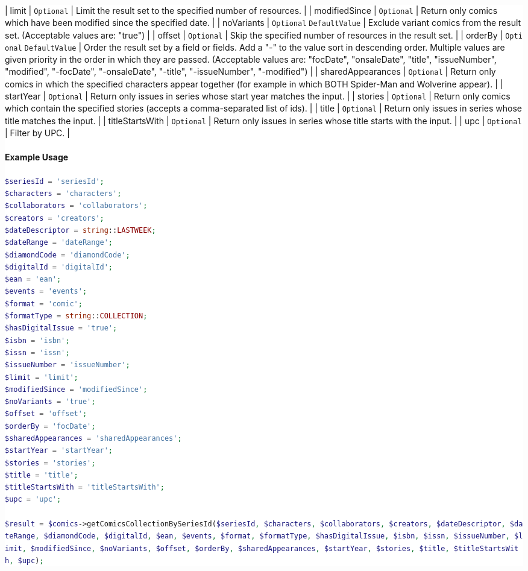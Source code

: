 | limit |  ``` Optional ```  | Limit the result set to the specified number of resources. |
| modifiedSince |  ``` Optional ```  | Return only comics which have been modified since the specified date. |
| noVariants |  ``` Optional ```  ``` DefaultValue ```  | Exclude variant comics from the result set. (Acceptable values are: "true") |
| offset |  ``` Optional ```  | Skip the specified number of resources in the result set. |
| orderBy |  ``` Optional ```  ``` DefaultValue ```  | Order the result set by a field or fields. Add a "-" to the value sort in descending order. Multiple values are given priority in the order in which they are passed. (Acceptable values are: "focDate", "onsaleDate", "title", "issueNumber", "modified", "-focDate", "-onsaleDate", "-title", "-issueNumber", "-modified") |
| sharedAppearances |  ``` Optional ```  | Return only comics in which the specified characters appear together (for example in which BOTH Spider-Man and Wolverine appear). |
| startYear |  ``` Optional ```  | Return only issues in series whose start year matches the input. |
| stories |  ``` Optional ```  | Return only comics which contain the specified stories (accepts a comma-separated list of ids). |
| title |  ``` Optional ```  | Return only issues in series whose title matches the input. |
| titleStartsWith |  ``` Optional ```  | Return only issues in series whose title starts with the input. |
| upc |  ``` Optional ```  | Filter by UPC. |



#### Example Usage

```php
$seriesId = 'seriesId';
$characters = 'characters';
$collaborators = 'collaborators';
$creators = 'creators';
$dateDescriptor = string::LASTWEEK;
$dateRange = 'dateRange';
$diamondCode = 'diamondCode';
$digitalId = 'digitalId';
$ean = 'ean';
$events = 'events';
$format = 'comic';
$formatType = string::COLLECTION;
$hasDigitalIssue = 'true';
$isbn = 'isbn';
$issn = 'issn';
$issueNumber = 'issueNumber';
$limit = 'limit';
$modifiedSince = 'modifiedSince';
$noVariants = 'true';
$offset = 'offset';
$orderBy = 'focDate';
$sharedAppearances = 'sharedAppearances';
$startYear = 'startYear';
$stories = 'stories';
$title = 'title';
$titleStartsWith = 'titleStartsWith';
$upc = 'upc';

$result = $comics->getComicsCollectionBySeriesId($seriesId, $characters, $collaborators, $creators, $dateDescriptor, $dateRange, $diamondCode, $digitalId, $ean, $events, $format, $formatType, $hasDigitalIssue, $isbn, $issn, $issueNumber, $limit, $modifiedSince, $noVariants, $offset, $orderBy, $sharedAppearances, $startYear, $stories, $title, $titleStartsWith, $upc);

```
